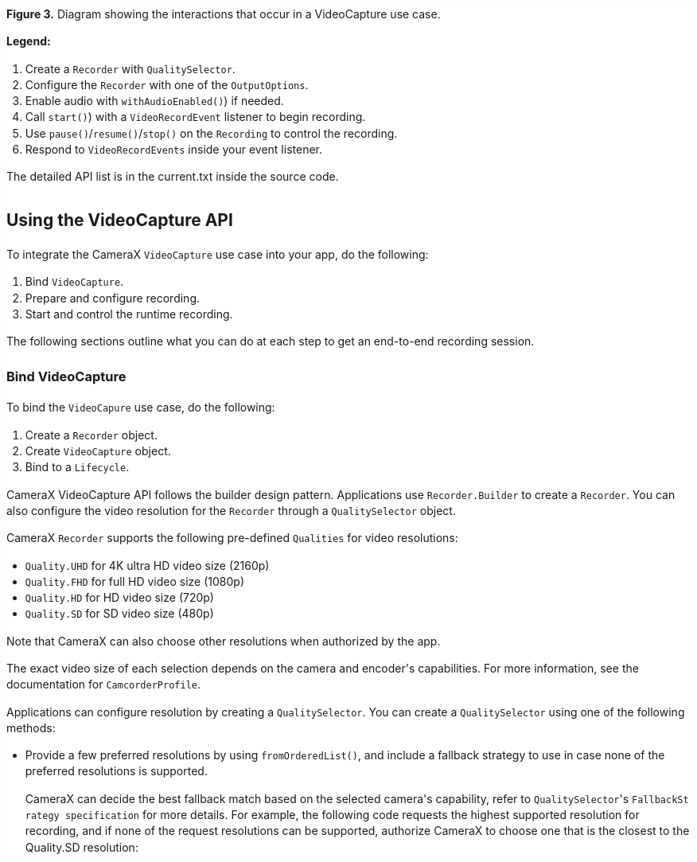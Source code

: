**Figure 3.** Diagram showing the interactions that occur in a VideoCapture use case.

**Legend:**

1.  Create a `Recorder` with `QualitySelector`.
2.  Configure the `Recorder` with one of the `OutputOptions`.
3.  Enable audio with `withAudioEnabled()`) if needed.
4.  Call `start()`) with a `VideoRecordEvent` listener to begin recording.
5.  Use `pause()`/`resume()`/`stop()` on the `Recording` to control the recording.
6.  Respond to `VideoRecordEvents` inside your event listener.

The detailed API list is in the current.txt inside the source code.

Using the VideoCapture API
--------------------------

To integrate the CameraX `VideoCapture` use case into your app, do the following:

1.  Bind `VideoCapture`.
2.  Prepare and configure recording.
3.  Start and control the runtime recording.

The following sections outline what you can do at each step to get an end-to-end recording session.

### Bind VideoCapture

To bind the `VideoCapure` use case, do the following:

1.  Create a `Recorder` object.
2.  Create `VideoCapture` object.
3.  Bind to a `Lifecycle`.

CameraX VideoCapture API follows the builder design pattern. Applications use `Recorder.Builder` to create a `Recorder`. You can also configure the video resolution for the `Recorder` through a `QualitySelector` object.

CameraX `Recorder` supports the following pre-defined `Qualities` for video resolutions:

*   `Quality.UHD` for 4K ultra HD video size (2160p)
*   `Quality.FHD` for full HD video size (1080p)
*   `Quality.HD` for HD video size (720p)
*   `Quality.SD` for SD video size (480p)

Note that CameraX can also choose other resolutions when authorized by the app.

The exact video size of each selection depends on the camera and encoder's capabilities. For more information, see the documentation for `CamcorderProfile`.

Applications can configure resolution by creating a `QualitySelector`. You can create a `QualitySelector` using one of the following methods:

*   Provide a few preferred resolutions by using `fromOrderedList()`, and include a fallback strategy to use in case none of the preferred resolutions is supported.
    
    CameraX can decide the best fallback match based on the selected camera's capability, refer to `QualitySelector`'s `FallbackStrategy specification` for more details. For example, the following code requests the highest supported resolution for recording, and if none of the request resolutions can be supported, authorize CameraX to choose one that is the closest to the Quality.SD resolution:

